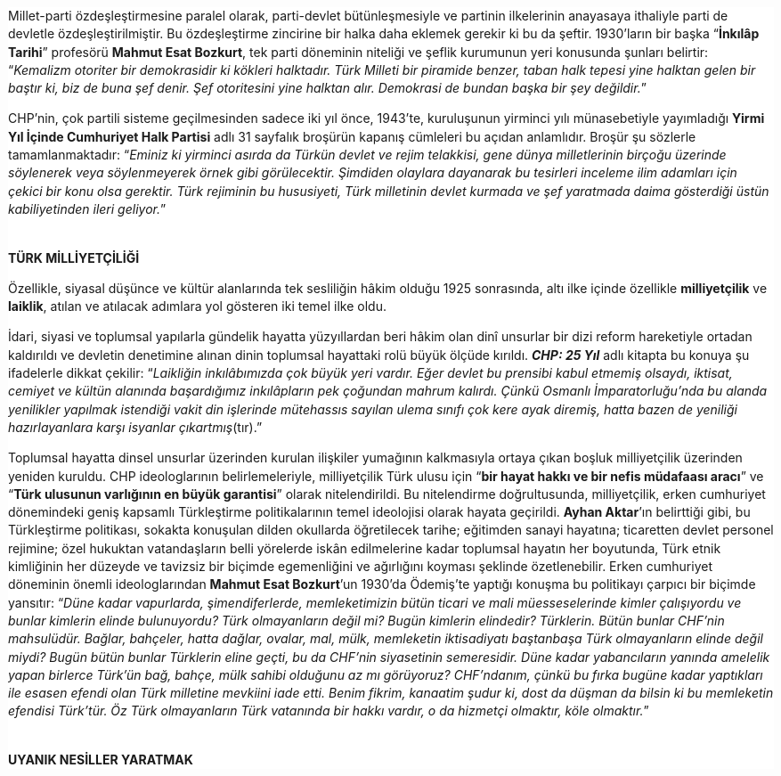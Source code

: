 <p>Millet-parti özdeşleştirmesine paralel olarak, parti-devlet bütünleşmesiyle ve partinin ilkelerinin anayasaya ithaliyle parti de devletle özdeşleştirilmiştir. Bu özdeşleştirme zincirine bir halka daha eklemek gerekir ki bu da şeftir. 1930’ların bir başka “<b>İnkılâp Tarihi</b>” profesörü <b>Mahmut Esat Bozkurt</b>, tek parti döneminin niteliği ve şeflik kurumunun yeri konusunda şunları belirtir: “<i>Kemalizm otoriter bir demokrasidir ki kökleri halktadır. Türk Milleti bir piramide benzer, taban halk tepesi yine halktan gelen bir baştır ki, biz de buna şef denir. Şef otoritesini yine halktan alır. Demokrasi de bundan başka bir şey değildir.</i>”</p>
<p>CHP’nin, çok partili sisteme geçilmesinden sadece iki yıl önce, 1943’te, kuruluşunun yirminci yılı münasebetiyle yayımladığı <b>Yirmi Yıl İçinde Cumhuriyet Halk Partisi</b> adlı 31 sayfalık broşürün kapanış cümleleri bu açıdan anlamlıdır. Broşür şu sözlerle tamamlanmaktadır: “<i>Eminiz ki yirminci asırda da Türkün devlet ve rejim telakkisi, gene dünya milletlerinin birçoğu üzerinde söylenerek veya söylenmeyerek örnek gibi görülecektir. Şimdiden olaylara dayanarak bu tesirleri inceleme ilim adamları için çekici bir konu olsa gerektir. Türk rejiminin bu hususiyeti, Türk milletinin devlet kurmada ve şef yaratmada daima gösterdiği üstün kabiliyetinden ileri geliyor.</i>”</p>
<p><b><br/>TÜRK MİLLİYETÇİLİĞİ</b></p>
<p>Özellikle, siyasal düşünce ve kültür alanlarında tek sesliliğin hâkim olduğu 1925 sonrasında, altı ilke içinde özellikle <b>milliyetçilik</b> ve <b>laiklik</b>, atılan ve atılacak adımlara yol gösteren iki temel ilke oldu. </p>
<p>İdari, siyasi ve toplumsal yapılarla gündelik hayatta yüzyıllardan beri hâkim olan dinî unsurlar bir dizi reform hareketiyle ortadan kaldırıldı ve devletin denetimine alınan dinin toplumsal hayattaki rolü büyük ölçüde kırıldı. <b><i>CHP: 25 Yıl</i></b> adlı kitapta bu konuya şu ifadelerle dikkat çekilir: “<i>Laikliğin inkılâbımızda çok büyük yeri vardır. Eğer devlet bu prensibi kabul etmemiş olsaydı, iktisat, cemiyet ve kültün alanında başardığımız inkılâpların pek çoğundan mahrum kalırdı. Çünkü Osmanlı İmparatorluğu’nda bu alanda yenilikler yapılmak istendiği vakit din işlerinde mütehassıs sayılan ulema sınıfı çok kere ayak diremiş, hatta bazen de yeniliği hazırlayanlara karşı isyanlar çıkartmış</i>(tır).”</p>
<p>Toplumsal hayatta dinsel unsurlar üzerinden kurulan ilişkiler yumağının kalkmasıyla ortaya çıkan boşluk milliyetçilik üzerinden yeniden kuruldu. CHP ideologlarının belirlemeleriyle, milliyetçilik Türk ulusu için “<b>bir hayat hakkı ve bir nefis müdafaası aracı</b>” ve “<b>Türk ulusunun varlığının en büyük garantisi</b>” olarak nitelendirildi. Bu nitelendirme doğrultusunda, milliyetçilik, erken cumhuriyet dönemindeki geniş kapsamlı Türkleştirme politikalarının temel ideolojisi olarak hayata geçirildi. <b>Ayhan Aktar</b>’ın belirttiği gibi, bu Türkleştirme politikası, sokakta konuşulan dilden okullarda öğretilecek tarihe; eğitimden sanayi hayatına; ticaretten devlet personel rejimine; özel hukuktan vatandaşların belli yörelerde iskân edilmelerine kadar toplumsal hayatın her boyutunda, Türk etnik kimliğinin her düzeyde ve tavizsiz bir biçimde egemenliğini ve ağırlığını koyması şeklinde özetlenebilir. Erken cumhuriyet döneminin önemli ideologlarından <b>Mahmut Esat Bozkurt</b>’un 1930’da Ödemiş’te yaptığı konuşma bu politikayı çarpıcı bir biçimde yansıtır: “<i>Düne kadar vapurlarda, şimendiferlerde, memleketimizin bütün ticari ve mali müesseselerinde kimler çalışıyordu ve bunlar kimlerin elinde bulunuyordu? Türk olmayanların değil mi? Bugün kimlerin elindedir? Türklerin. Bütün bunlar CHF’nin mahsulüdür. Bağlar, bahçeler, hatta dağlar, ovalar, mal, mülk, memleketin iktisadiyatı baştanbaşa Türk olmayanların elinde değil miydi? Bugün bütün bunlar Türklerin eline geçti, bu da CHF’nin siyasetinin semeresidir. Düne kadar yabancıların yanında amelelik yapan birlerce Türk’ün bağ, bahçe, mülk sahibi olduğunu az mı görüyoruz? CHF’ndanım, çünkü bu fırka bugüne kadar yaptıkları ile esasen efendi olan Türk milletine mevkiini iade etti. Benim fikrim, kanaatim şudur ki, dost da düşman da bilsin ki bu memleketin efendisi Türk’tür. Öz Türk olmayanların Türk vatanında bir hakkı vardır, o da hizmetçi olmaktır, köle olmaktır.</i>”</p>
<p><b><br/>UYANIK NESİLLER YARATMAK </b></p>